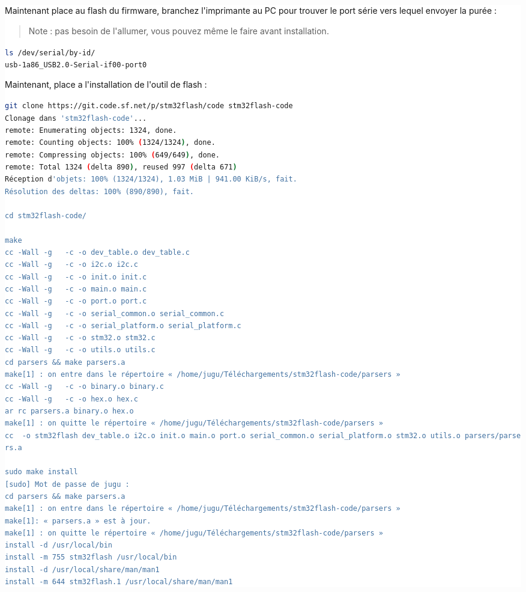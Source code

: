Maintenant place au flash du firmware, branchez l'imprimante au PC pour trouver le port série vers lequel envoyer la purée : 

> Note : pas besoin de l'allumer, vous pouvez même le faire avant installation.

```bash
ls /dev/serial/by-id/
usb-1a86_USB2.0-Serial-if00-port0
```

Maintenant, place a l'installation de l'outil de flash : 

```bash
git clone https://git.code.sf.net/p/stm32flash/code stm32flash-code
Clonage dans 'stm32flash-code'...
remote: Enumerating objects: 1324, done.
remote: Counting objects: 100% (1324/1324), done.
remote: Compressing objects: 100% (649/649), done.
remote: Total 1324 (delta 890), reused 997 (delta 671)
Réception d'objets: 100% (1324/1324), 1.03 MiB | 941.00 KiB/s, fait.
Résolution des deltas: 100% (890/890), fait.

cd stm32flash-code/

make
cc -Wall -g   -c -o dev_table.o dev_table.c
cc -Wall -g   -c -o i2c.o i2c.c
cc -Wall -g   -c -o init.o init.c
cc -Wall -g   -c -o main.o main.c
cc -Wall -g   -c -o port.o port.c
cc -Wall -g   -c -o serial_common.o serial_common.c
cc -Wall -g   -c -o serial_platform.o serial_platform.c
cc -Wall -g   -c -o stm32.o stm32.c
cc -Wall -g   -c -o utils.o utils.c
cd parsers && make parsers.a
make[1] : on entre dans le répertoire « /home/jugu/Téléchargements/stm32flash-code/parsers »
cc -Wall -g   -c -o binary.o binary.c
cc -Wall -g   -c -o hex.o hex.c
ar rc parsers.a binary.o hex.o
make[1] : on quitte le répertoire « /home/jugu/Téléchargements/stm32flash-code/parsers »
cc  -o stm32flash dev_table.o i2c.o init.o main.o port.o serial_common.o serial_platform.o stm32.o utils.o parsers/parsers.a

sudo make install
[sudo] Mot de passe de jugu : 
cd parsers && make parsers.a
make[1] : on entre dans le répertoire « /home/jugu/Téléchargements/stm32flash-code/parsers »
make[1]: « parsers.a » est à jour.
make[1] : on quitte le répertoire « /home/jugu/Téléchargements/stm32flash-code/parsers »
install -d /usr/local/bin
install -m 755 stm32flash /usr/local/bin
install -d /usr/local/share/man/man1
install -m 644 stm32flash.1 /usr/local/share/man/man1
```
